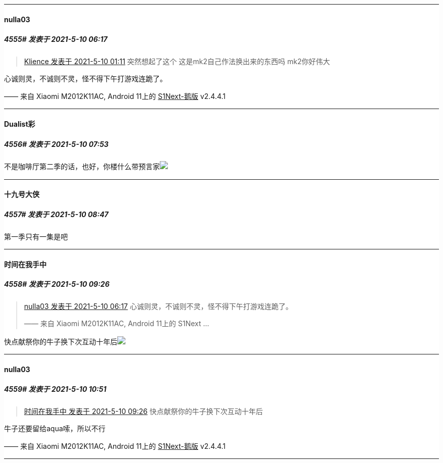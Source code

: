 *****

####  nulla03  
##### 4555#       发表于 2021-5-10 06:17

<blockquote><a href="httphttps://bbs.saraba1st.com/2b/forum.php?mod=redirect&amp;goto=findpost&amp;pid=51195406&amp;ptid=1945365" target="_blank">Klience 发表于 2021-5-10 01:11</a>
突然想起了这个 这是mk2自己作法换出来的东西吗 mk2你好伟大</blockquote>
心诚则灵，不诚则不灵，怪不得下午打游戏连跪了。

—— 来自 Xiaomi M2012K11AC, Android 11上的 [S1Next-鹅版](https://github.com/ykrank/S1-Next/releases) v2.4.4.1

*****

####  Dualist彩  
##### 4556#       发表于 2021-5-10 07:53

不是咖啡厅第二季的话，也好，你楼什么带预言家<img src="https://static.saraba1st.com/image/smiley/face2017/067.png" referrerpolicy="no-referrer">

*****

####  十九号大侠  
##### 4557#       发表于 2021-5-10 08:47

第一季只有一集是吧

*****

####  时间在我手中  
##### 4558#       发表于 2021-5-10 09:26

<blockquote><a href="httphttps://bbs.saraba1st.com/2b/forum.php?mod=redirect&amp;goto=findpost&amp;pid=51195997&amp;ptid=1945365" target="_blank">nulla03 发表于 2021-5-10 06:17</a>
心诚则灵，不诚则不灵，怪不得下午打游戏连跪了。

—— 来自 Xiaomi M2012K11AC, Android 11上的 S1Next ...</blockquote>
快点献祭你的牛子换下次互动十年后<img src="https://static.saraba1st.com/image/smiley/face2017/033.png" referrerpolicy="no-referrer">

*****

####  nulla03  
##### 4559#       发表于 2021-5-10 10:51

<blockquote><a href="httphttps://bbs.saraba1st.com/2b/forum.php?mod=redirect&amp;goto=findpost&amp;pid=51196993&amp;ptid=1945365" target="_blank">时间在我手中 发表于 2021-5-10 09:26</a>
快点献祭你的牛子换下次互动十年后</blockquote>
牛子还要留给aqua嗦，所以不行

—— 来自 Xiaomi M2012K11AC, Android 11上的 [S1Next-鹅版](https://github.com/ykrank/S1-Next/releases) v2.4.4.1

*****
